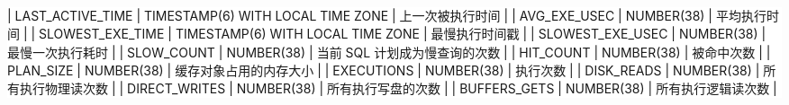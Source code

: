 | LAST_ACTIVE_TIME      | TIMESTAMP(6) WITH LOCAL TIME ZONE | 上一次被执行时间                                                                                                                                                                                                                                                                                                                                                                                                                                                                                       |
| AVG_EXE_USEC          | NUMBER(38)                        | 平均执行时间                                                                                                                                                                                                                                                                                                                                                                                                                                                                                         |
| SLOWEST_EXE_TIME      | TIMESTAMP(6) WITH LOCAL TIME ZONE | 最慢执行时间戳                                                                                                                                                                                                                                                                                                                                                                                                                                                                                        |
| SLOWEST_EXE_USEC      | NUMBER(38)                        | 最慢一次执行耗时                                                                                                                                                                                                                                                                                                                                                                                                                                                                                       |
| SLOW_COUNT            | NUMBER(38)                        | 当前 SQL 计划成为慢查询的次数                                                                                                                                                                                                                                                                                                                                                                                                                                                                              |
| HIT_COUNT             | NUMBER(38)                        | 被命中次数                                                                                                                                                                                                                                                                                                                                                                                                                                                                                          |
| PLAN_SIZE             | NUMBER(38)                        | 缓存对象占用的内存大小                                                                                                                                                                                                                                                                                                                                                                                                                                                                                    |
| EXECUTIONS            | NUMBER(38)                        | 执行次数                                                                                                                                                                                                                                                                                                                                                                                                                                                                                           |
| DISK_READS            | NUMBER(38)                        | 所有执行物理读次数                                                                                                                                                                                                                                                                                                                                                                                                                                                                                      |
| DIRECT_WRITES         | NUMBER(38)                        | 所有执行写盘的次数                                                                                                                                                                                                                                                                                                                                                                                                                                                                                      |
| BUFFERS_GETS          | NUMBER(38)                        | 所有执行逻辑读次数                                                                                                                                                                                                                                                                                                                                                                                                                                                                                      |